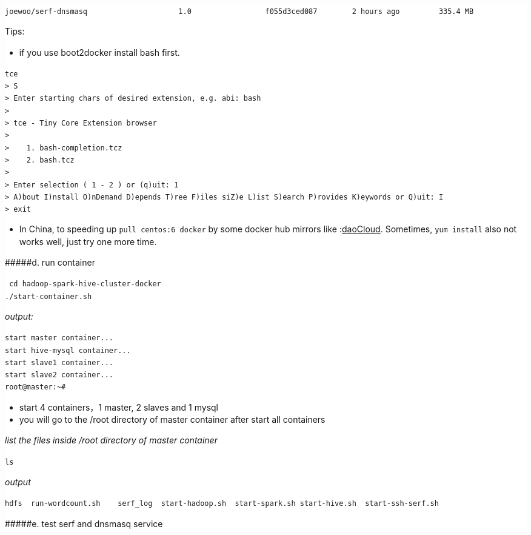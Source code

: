 ```
joewoo/serf-dnsmasq                     1.0                 f055d3ced087        2 hours ago         335.4 MB
```
Tips:

 - if you use boot2docker install bash first.
```
tce
> S
> Enter starting chars of desired extension, e.g. abi: bash
>
> tce - Tiny Core Extension browser
>
>	 1. bash-completion.tcz
>	 2. bash.tcz
>
> Enter selection ( 1 - 2 ) or (q)uit: 1
> A)bout I)nstall O)nDemand D)epends T)ree F)iles siZ)e L)ist S)earch P)rovides K)eywords or Q)uit: I
> exit
```  
- In China, to speeding up `pull centos:6 docker`  by some docker hub mirrors like :[daoCloud](https://dashboard.daocloud.io/mirror). Sometimes, `yum install` also not works well, just try one more time.

#####d. run container
```
 cd hadoop-spark-hive-cluster-docker
./start-container.sh
```

*output:*

```
start master container...
start hive-mysql container...
start slave1 container...
start slave2 container...
root@master:~#
```
- start 4 containers，1 master, 2 slaves and 1 mysql
- you will go to the /root directory of master container after start all containers

*list the files inside /root directory of master container*

```
ls
```

*output*

```
hdfs  run-wordcount.sh    serf_log  start-hadoop.sh  start-spark.sh start-hive.sh  start-ssh-serf.sh
```

#####e. test serf and dnsmasq service
